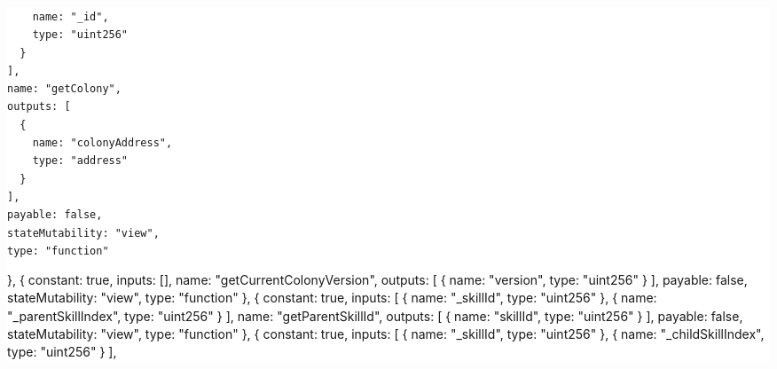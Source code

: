         name: "_id",
        type: "uint256"
      }
    ],
    name: "getColony",
    outputs: [
      {
        name: "colonyAddress",
        type: "address"
      }
    ],
    payable: false,
    stateMutability: "view",
    type: "function"
  },
  {
    constant: true,
    inputs: [],
    name: "getCurrentColonyVersion",
    outputs: [
      {
        name: "version",
        type: "uint256"
      }
    ],
    payable: false,
    stateMutability: "view",
    type: "function"
  },
  {
    constant: true,
    inputs: [
      {
        name: "_skillId",
        type: "uint256"
      },
      {
        name: "_parentSkillIndex",
        type: "uint256"
      }
    ],
    name: "getParentSkillId",
    outputs: [
      {
        name: "skillId",
        type: "uint256"
      }
    ],
    payable: false,
    stateMutability: "view",
    type: "function"
  },
  {
    constant: true,
    inputs: [
      {
        name: "_skillId",
        type: "uint256"
      },
      {
        name: "_childSkillIndex",
        type: "uint256"
      }
    ],